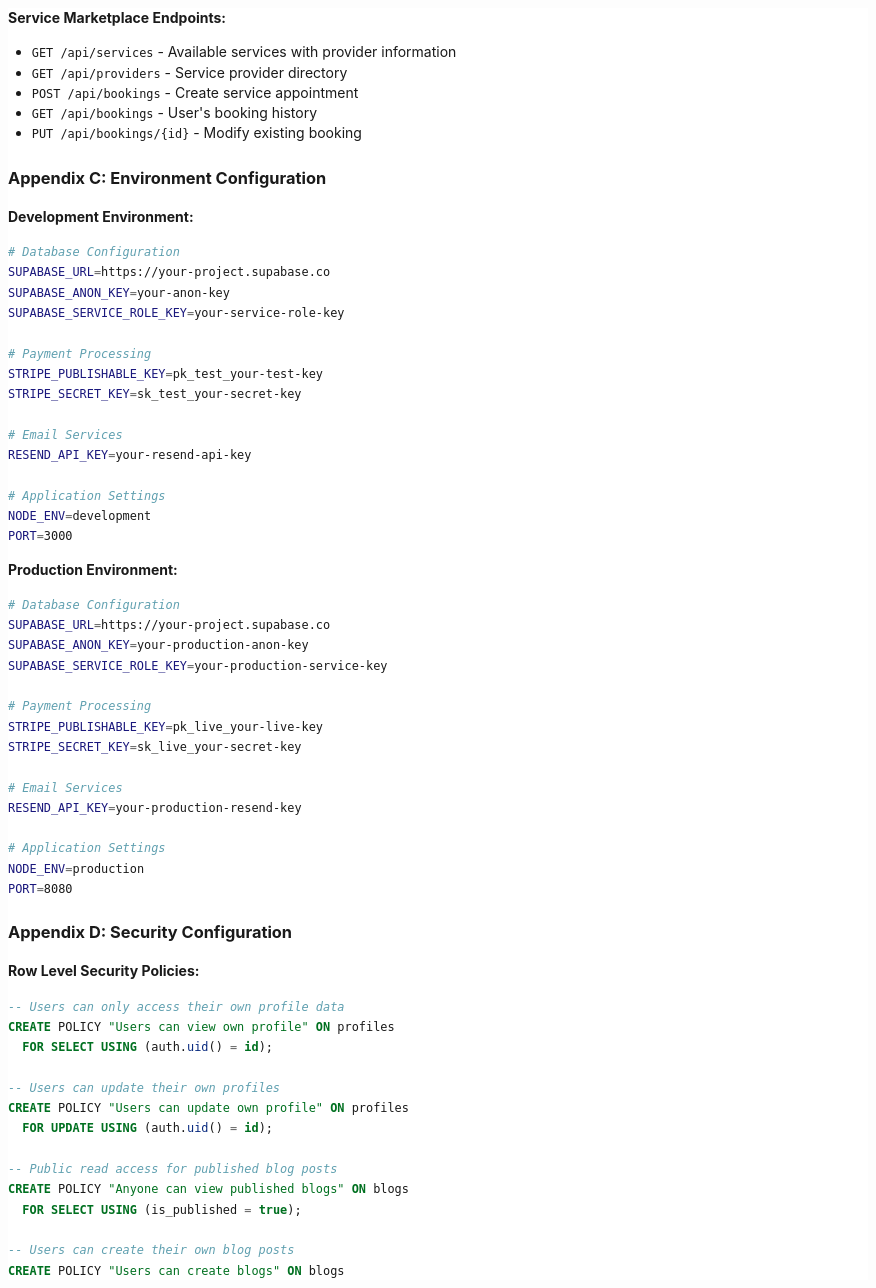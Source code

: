 **Service Marketplace Endpoints:**
- `GET /api/services` - Available services with provider information
- `GET /api/providers` - Service provider directory
- `POST /api/bookings` - Create service appointment
- `GET /api/bookings` - User's booking history
- `PUT /api/bookings/{id}` - Modify existing booking

### Appendix C: Environment Configuration

**Development Environment:**
```bash
# Database Configuration
SUPABASE_URL=https://your-project.supabase.co
SUPABASE_ANON_KEY=your-anon-key
SUPABASE_SERVICE_ROLE_KEY=your-service-role-key

# Payment Processing
STRIPE_PUBLISHABLE_KEY=pk_test_your-test-key
STRIPE_SECRET_KEY=sk_test_your-secret-key

# Email Services
RESEND_API_KEY=your-resend-api-key

# Application Settings
NODE_ENV=development
PORT=3000
```

**Production Environment:**
```bash
# Database Configuration
SUPABASE_URL=https://your-project.supabase.co
SUPABASE_ANON_KEY=your-production-anon-key
SUPABASE_SERVICE_ROLE_KEY=your-production-service-key

# Payment Processing
STRIPE_PUBLISHABLE_KEY=pk_live_your-live-key
STRIPE_SECRET_KEY=sk_live_your-secret-key

# Email Services
RESEND_API_KEY=your-production-resend-key

# Application Settings
NODE_ENV=production
PORT=8080
```

### Appendix D: Security Configuration

**Row Level Security Policies:**
```sql
-- Users can only access their own profile data
CREATE POLICY "Users can view own profile" ON profiles
  FOR SELECT USING (auth.uid() = id);

-- Users can update their own profiles
CREATE POLICY "Users can update own profile" ON profiles
  FOR UPDATE USING (auth.uid() = id);

-- Public read access for published blog posts
CREATE POLICY "Anyone can view published blogs" ON blogs
  FOR SELECT USING (is_published = true);

-- Users can create their own blog posts
CREATE POLICY "Users can create blogs" ON blogs
```